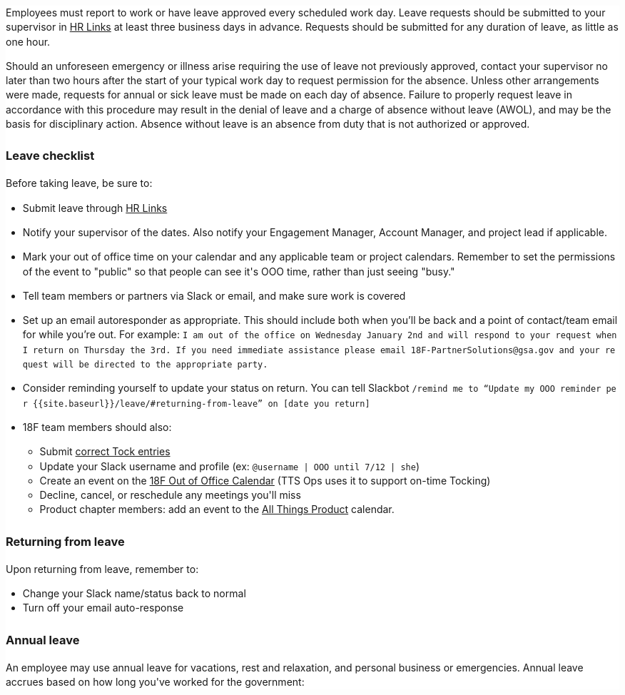 Employees must report to work or have leave approved every scheduled work day. Leave requests should be submitted to your supervisor in [HR Links](https://corporateapps.gsa.gov/hr-links/) at least three business days in advance. Requests should be submitted for any duration of leave, as little as one hour.

Should an unforeseen emergency or illness arise requiring the use of leave not previously approved, contact your supervisor no later than two hours after the start of your typical work day to request permission for the absence. Unless other arrangements were made, requests for annual or sick leave must be made on each day of absence. Failure to properly request leave in accordance with this procedure may result in the denial of leave and a charge of absence without leave (AWOL), and may be the basis for disciplinary action. Absence without leave is an absence from duty that is not authorized or approved.

### Leave checklist

Before taking leave, be sure to:

- Submit leave through [HR Links](https://corporateapps.gsa.gov/hr-links/)
- Notify your supervisor of the dates. Also notify your Engagement Manager, Account Manager, and project lead if applicable.
- Mark your out of office time on your calendar and any applicable team or project calendars. Remember to set the permissions of the event to "public" so that people can see it's OOO time, rather than just seeing "busy."
- Tell team members or partners via Slack or email, and make sure work is covered
- Set up an email autoresponder as appropriate. This should include both when you’ll be back and a point of contact/team email for while you’re out. For example: `I am out of the office on Wednesday January 2nd and will respond to your request when I return on Thursday the 3rd. If you need immediate assistance please email 18F-PartnerSolutions@gsa.gov and your request will be directed to the appropriate party.`
- Consider reminding yourself to update your status on return. You can tell Slackbot `/remind me to “Update my OOO reminder per {{site.baseurl}}/leave/#returning-from-leave” on [date you return]`

- 18F team members should also:
  - Submit [correct Tock entries]({{site.baseurl}}/tock/#tocking-for-out-of-office-time)
  - Update your Slack username and profile (ex: `@username | OOO until 7/12 | she`)
  - Create an event on the [18F Out of Office Calendar](https://calendar.google.com/calendar/embed?src=gsa.gov_bth7useo0eeiicjgos2di6ph8k%40group.calendar.google.com) (TTS Ops uses it to support on-time Tocking)
  - Decline, cancel, or reschedule any meetings you'll miss
  - Product chapter members: add an event to the [All Things Product](https://calendar.google.com/calendar/embed?src=gsa.gov_dkgkep8b6fj5ge1s2m0cn4srog%40group.calendar.google.com) calendar.

### Returning from leave

Upon returning from leave, remember to:

- Change your Slack name/status back to normal
- Turn off your email auto-response

### Annual leave

An employee may use annual leave for vacations, rest and relaxation, and personal business or emergencies. Annual leave accrues based on how long you've worked for the government:
